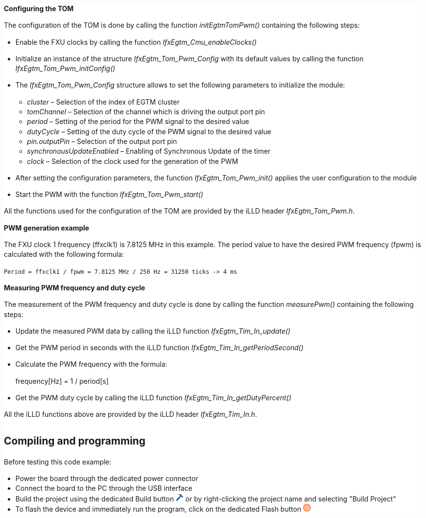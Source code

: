 **Configuring the TOM**

The configuration of the TOM is done by calling the function *initEgtmTomPwm()* containing the following steps:

- Enable the FXU clocks by calling the function *IfxEgtm_Cmu_enableClocks()*

- Initialize an instance of the structure *IfxEgtm_Tom_Pwm_Config* with its default values by calling the function *IfxEgtm_Tom_Pwm_initConfig()*

- The *IfxEgtm_Tom_Pwm_Config* structure allows to set the following parameters to initialize the module:
    - *cluster* – Selection of the index of EGTM cluster
    - *tomChannel* – Selection of the channel which is driving the output port pin 
    - *period* – Setting of the period for the PWM signal to the desired value
    - *dutyCycle* – Setting of the duty cycle of the PWM signal to the desired value
    - *pin.outputPin* – Selection of the output port pin
    - *synchronousUpdateEnabled* – Enabling of Synchronous Update of the timer
    - *clock* – Selection of the clock used for the generation of the PWM

- After setting the configuration parameters, the function *IfxEgtm_Tom_Pwm_init()* applies the user configuration to the module

- Start the PWM with the function *IfxEgtm_Tom_Pwm_start()*

All the functions used for the configuration of the TOM are provided by the iLLD header *IfxEgtm_Tom_Pwm.h*.

**PWM generation example**

The FXU clock 1 frequency (ffxclk1) is 7.8125 MHz in this example. The period value to have the desired PWM frequency (fpwm) is calculated with the following formula:

    Period = ffxclk1 / fpwm = 7.8125 MHz / 250 Hz = 31250 ticks -> 4 ms

**Measuring PWM frequency and duty cycle**

The measurement of the PWM frequency and duty cycle is done by calling the function *measurePwm()* containing the following steps:

- Update the measured PWM data by calling the iLLD function *IfxEgtm_Tim_In_update()*

- Get the PWM period in seconds with the iLLD function *IfxEgtm_Tim_In_getPeriodSecond()*

- Calculate the PWM frequency with the formula:  

    frequency[Hz] = 1 / period[s]

- Get the PWM duty cycle by calling the iLLD function *IfxEgtm_Tim_In_getDutyPercent()*

All the iLLD functions above are provided by the iLLD header *IfxEgtm_Tim_In.h*.

## Compiling and programming

Before testing this code example:  
- Power the board through the dedicated power connector 
- Connect the board to the PC through the USB interface
- Build the project using the dedicated Build button <img src="./Images/build_activeproj.gif" /> or by right-clicking the project name and selecting "Build Project"
- To flash the device and immediately run the program, click on the dedicated Flash button <img src="./Images/micro.png" /> 
